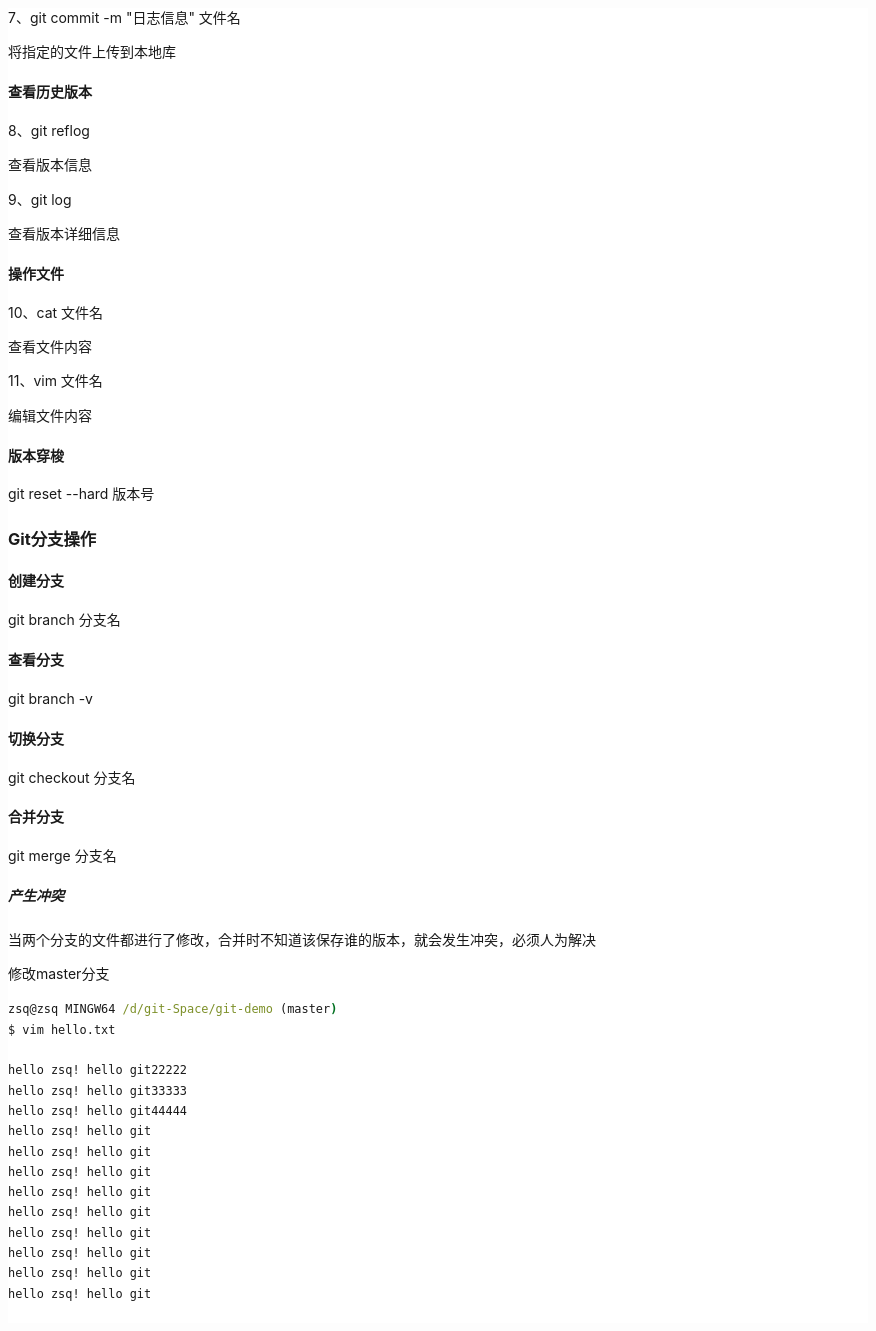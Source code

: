7、git commit -m "日志信息" 文件名

将指定的文件上传到本地库

#### 查看历史版本

8、git reflog 

查看版本信息

9、git log

查看版本详细信息

#### 操作文件

10、cat 文件名

查看文件内容

11、vim 文件名

编辑文件内容

#### 版本穿梭

git reset --hard 版本号  



### Git分支操作

#### 创建分支

git branch 分支名

#### 查看分支

git branch -v

#### 切换分支

git checkout 分支名

#### 合并分支

git merge 分支名

##### 产生冲突

当两个分支的文件都进行了修改，合并时不知道该保存谁的版本，就会发生冲突，必须人为解决

修改master分支

```cmd
zsq@zsq MINGW64 /d/git-Space/git-demo (master)
$ vim hello.txt

hello zsq! hello git22222
hello zsq! hello git33333
hello zsq! hello git44444
hello zsq! hello git
hello zsq! hello git
hello zsq! hello git
hello zsq! hello git
hello zsq! hello git
hello zsq! hello git
hello zsq! hello git
hello zsq! hello git
hello zsq! hello git



```